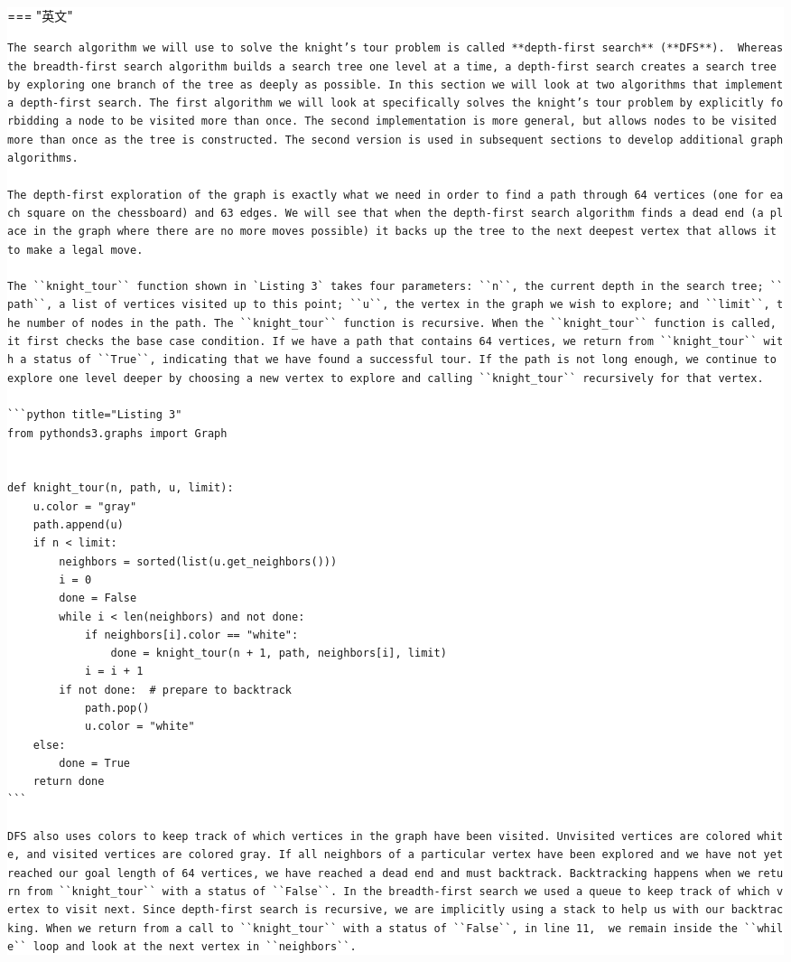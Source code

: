 === "英文"

    The search algorithm we will use to solve the knight’s tour problem is called **depth-first search** (**DFS**).  Whereas the breadth-first search algorithm builds a search tree one level at a time, a depth-first search creates a search tree by exploring one branch of the tree as deeply as possible. In this section we will look at two algorithms that implement a depth-first search. The first algorithm we will look at specifically solves the knight’s tour problem by explicitly forbidding a node to be visited more than once. The second implementation is more general, but allows nodes to be visited more than once as the tree is constructed. The second version is used in subsequent sections to develop additional graph algorithms.
    
    The depth-first exploration of the graph is exactly what we need in order to find a path through 64 vertices (one for each square on the chessboard) and 63 edges. We will see that when the depth-first search algorithm finds a dead end (a place in the graph where there are no more moves possible) it backs up the tree to the next deepest vertex that allows it to make a legal move.
    
    The ``knight_tour`` function shown in `Listing 3` takes four parameters: ``n``, the current depth in the search tree; ``path``, a list of vertices visited up to this point; ``u``, the vertex in the graph we wish to explore; and ``limit``, the number of nodes in the path. The ``knight_tour`` function is recursive. When the ``knight_tour`` function is called, it first checks the base case condition. If we have a path that contains 64 vertices, we return from ``knight_tour`` with a status of ``True``, indicating that we have found a successful tour. If the path is not long enough, we continue to explore one level deeper by choosing a new vertex to explore and calling ``knight_tour`` recursively for that vertex.
    
    ```python title="Listing 3"
    from pythonds3.graphs import Graph
    
    
    def knight_tour(n, path, u, limit):
        u.color = "gray"
        path.append(u)
        if n < limit:
            neighbors = sorted(list(u.get_neighbors()))
            i = 0
            done = False
            while i < len(neighbors) and not done:
                if neighbors[i].color == "white":
                    done = knight_tour(n + 1, path, neighbors[i], limit)
                i = i + 1
            if not done:  # prepare to backtrack
                path.pop()
                u.color = "white"
        else:
            done = True
        return done
    ```
    
    DFS also uses colors to keep track of which vertices in the graph have been visited. Unvisited vertices are colored white, and visited vertices are colored gray. If all neighbors of a particular vertex have been explored and we have not yet reached our goal length of 64 vertices, we have reached a dead end and must backtrack. Backtracking happens when we return from ``knight_tour`` with a status of ``False``. In the breadth-first search we used a queue to keep track of which vertex to visit next. Since depth-first search is recursive, we are implicitly using a stack to help us with our backtracking. When we return from a call to ``knight_tour`` with a status of ``False``, in line 11,  we remain inside the ``while`` loop and look at the next vertex in ``neighbors``.
    